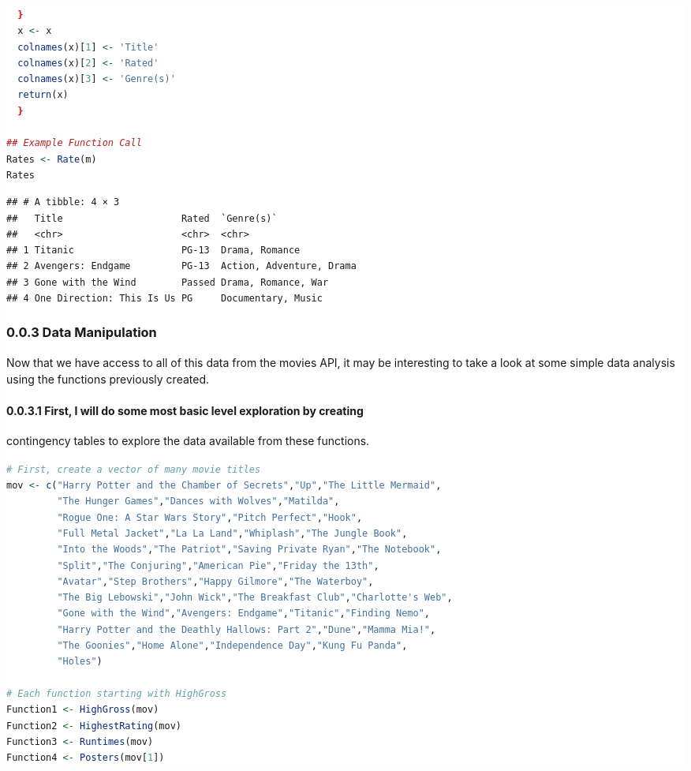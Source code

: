 ``` r
  }
  x <- x
  colnames(x)[1] <- 'Title'
  colnames(x)[2] <- 'Rated'
  colnames(x)[3] <- 'Genre(s)'
  return(x)
  }
  
## Example Function Call
Rates <- Rate(m)
Rates
```

    ## # A tibble: 4 × 3
    ##   Title                     Rated  `Genre(s)`              
    ##   <chr>                     <chr>  <chr>                   
    ## 1 Titanic                   PG-13  Drama, Romance          
    ## 2 Avengers: Endgame         PG-13  Action, Adventure, Drama
    ## 3 Gone with the Wind        Passed Drama, Romance, War     
    ## 4 One Direction: This Is Us PG     Documentary, Music

### 0.0.3 Data Manipulation

Now that we have access to all of this data from the movies API, it may
be interesting to take a look at some simple data analysis using the
functions previously created.

#### 0.0.3.1 First, I will do some most basic level exploration by creating

contingency tables to explore the data available from these functions.

``` r
# First, create a vector of many movie titles
mov <- c("Harry Potter and the Chamber of Secrets","Up","The Little Mermaid",
         "The Hunger Games","Dances with Wolves","Matilda",
         "Rogue One: A Star Wars Story","Pitch Perfect","Hook",
         "Full Metal Jacket","La La Land","Whiplash","The Jungle Book",
         "Into the Woods","The Patriot","Saving Private Ryan","The Notebook",
         "Split","The Conjuring","American Pie","Friday the 13th",
         "Avatar","Step Brothers","Happy Gilmore","The Waterboy",
         "The Big Lebowski","John Wick","The Breakfast Club","Charlotte's Web",
         "Gone with the Wind","Avengers: Endgame","Titanic","Finding Nemo",
         "Harry Potter and the Deathly Hallows: Part 2","Dune","Mamma Mia!",
         "The Goonies","Home Alone","Independence Day","Kung Fu Panda",
         "Holes")

# Each function starting with HighGross
Function1 <- HighGross(mov)
Function2 <- HighestRating(mov)
Function3 <- Runtimes(mov)
Function4 <- Posters(mov[1])
```
